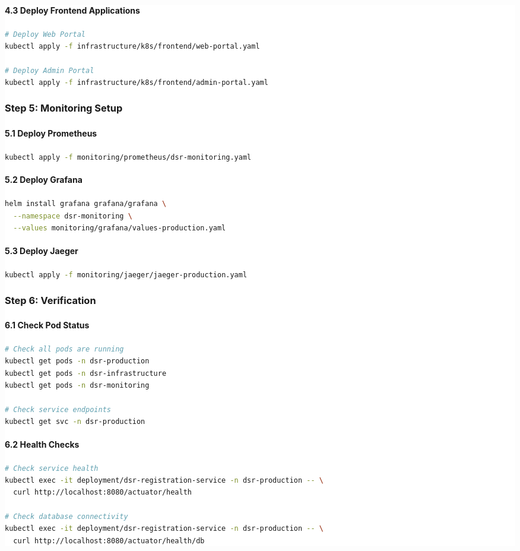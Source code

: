 #### 4.3 Deploy Frontend Applications

```bash
# Deploy Web Portal
kubectl apply -f infrastructure/k8s/frontend/web-portal.yaml

# Deploy Admin Portal
kubectl apply -f infrastructure/k8s/frontend/admin-portal.yaml
```

### Step 5: Monitoring Setup

#### 5.1 Deploy Prometheus

```bash
kubectl apply -f monitoring/prometheus/dsr-monitoring.yaml
```

#### 5.2 Deploy Grafana

```bash
helm install grafana grafana/grafana \
  --namespace dsr-monitoring \
  --values monitoring/grafana/values-production.yaml
```

#### 5.3 Deploy Jaeger

```bash
kubectl apply -f monitoring/jaeger/jaeger-production.yaml
```

### Step 6: Verification

#### 6.1 Check Pod Status

```bash
# Check all pods are running
kubectl get pods -n dsr-production
kubectl get pods -n dsr-infrastructure
kubectl get pods -n dsr-monitoring

# Check service endpoints
kubectl get svc -n dsr-production
```

#### 6.2 Health Checks

```bash
# Check service health
kubectl exec -it deployment/dsr-registration-service -n dsr-production -- \
  curl http://localhost:8080/actuator/health

# Check database connectivity
kubectl exec -it deployment/dsr-registration-service -n dsr-production -- \
  curl http://localhost:8080/actuator/health/db
```
